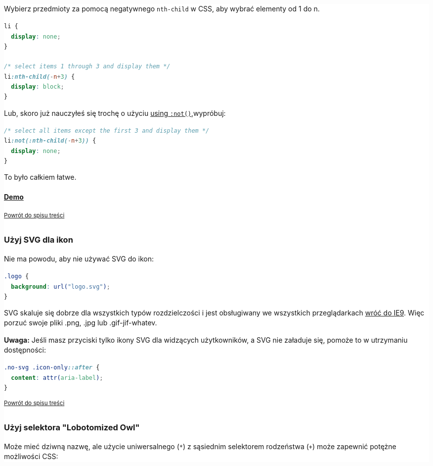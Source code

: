 Wybierz przedmioty za pomocą negatywnego  `nth-child` w CSS, aby wybrać elementy od 1 do n.

```css
li {
  display: none;
}

/* select items 1 through 3 and display them */
li:nth-child(-n+3) {
  display: block;
}
```

Lub, skoro już nauczyłeś się trochę o użyciu [using `:not()`](#use-not-to-applyunapply-borders-on-navigation),wypróbuj:

```css
/* select all items except the first 3 and display them */
li:not(:nth-child(-n+3)) {
  display: none;
}
```

To było całkiem łatwe.

#### [Demo](http://codepen.io/AllThingsSmitty/pen/WxjKZp)

<sup>[Powrót do spisu treści](#Powrót-do-spisu-treści)</sup>


### Użyj SVG dla ikon

Nie ma powodu, aby nie używać SVG do ikon:

```css
.logo {
  background: url("logo.svg");
}
```

SVG skaluje się dobrze dla wszystkich typów rozdzielczości i jest obsługiwany we wszystkich przeglądarkach [wróć do IE9](http://caniuse.com/#search=svg). Więc porzuć swoje pliki .png, .jpg lub .gif-jif-whatev.

**Uwaga:** Jeśli masz przyciski tylko ikony SVG dla widzących użytkowników, a SVG nie załaduje się, pomoże to w utrzymaniu dostępności:

```css
.no-svg .icon-only::after {
  content: attr(aria-label);
}
```

<sup>[Powrót do spisu treści](#Powrót-do-spisu-treści)</sup>


### Użyj selektora "Lobotomized Owl" 

Może mieć dziwną nazwę, ale użycie uniwersalnego (`*`) z sąsiednim selektorem rodzeństwa  (`+`) może zapewnić potężne możliwości CSS:
